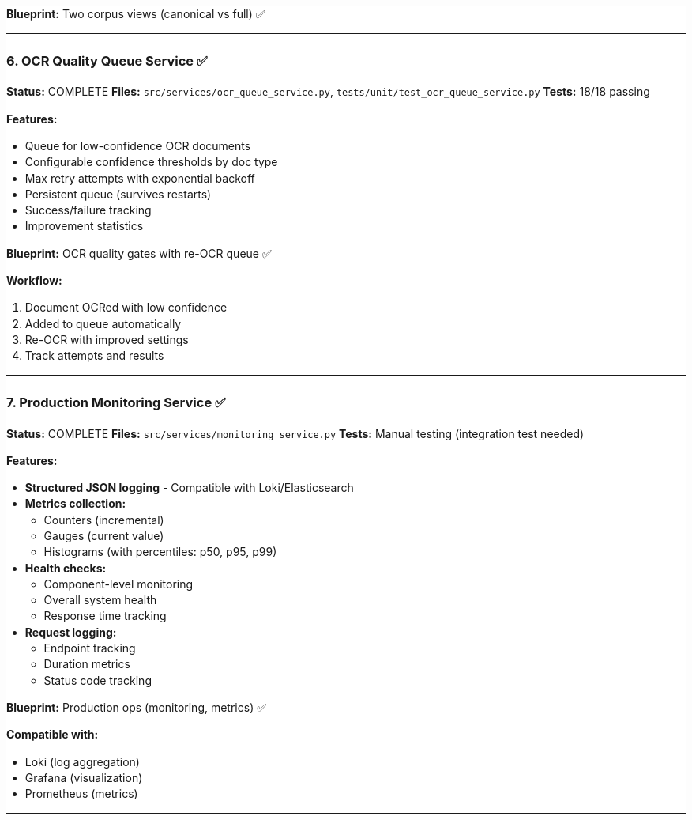 **Blueprint:** Two corpus views (canonical vs full) ✅

---

### 6. OCR Quality Queue Service ✅

**Status:** COMPLETE
**Files:** `src/services/ocr_queue_service.py`, `tests/unit/test_ocr_queue_service.py`
**Tests:** 18/18 passing

**Features:**
- Queue for low-confidence OCR documents
- Configurable confidence thresholds by doc type
- Max retry attempts with exponential backoff
- Persistent queue (survives restarts)
- Success/failure tracking
- Improvement statistics

**Blueprint:** OCR quality gates with re-OCR queue ✅

**Workflow:**
1. Document OCRed with low confidence
2. Added to queue automatically
3. Re-OCR with improved settings
4. Track attempts and results

---

### 7. Production Monitoring Service ✅

**Status:** COMPLETE
**Files:** `src/services/monitoring_service.py`
**Tests:** Manual testing (integration test needed)

**Features:**
- **Structured JSON logging** - Compatible with Loki/Elasticsearch
- **Metrics collection:**
  - Counters (incremental)
  - Gauges (current value)
  - Histograms (with percentiles: p50, p95, p99)
- **Health checks:**
  - Component-level monitoring
  - Overall system health
  - Response time tracking
- **Request logging:**
  - Endpoint tracking
  - Duration metrics
  - Status code tracking

**Blueprint:** Production ops (monitoring, metrics) ✅

**Compatible with:**
- Loki (log aggregation)
- Grafana (visualization)
- Prometheus (metrics)

---